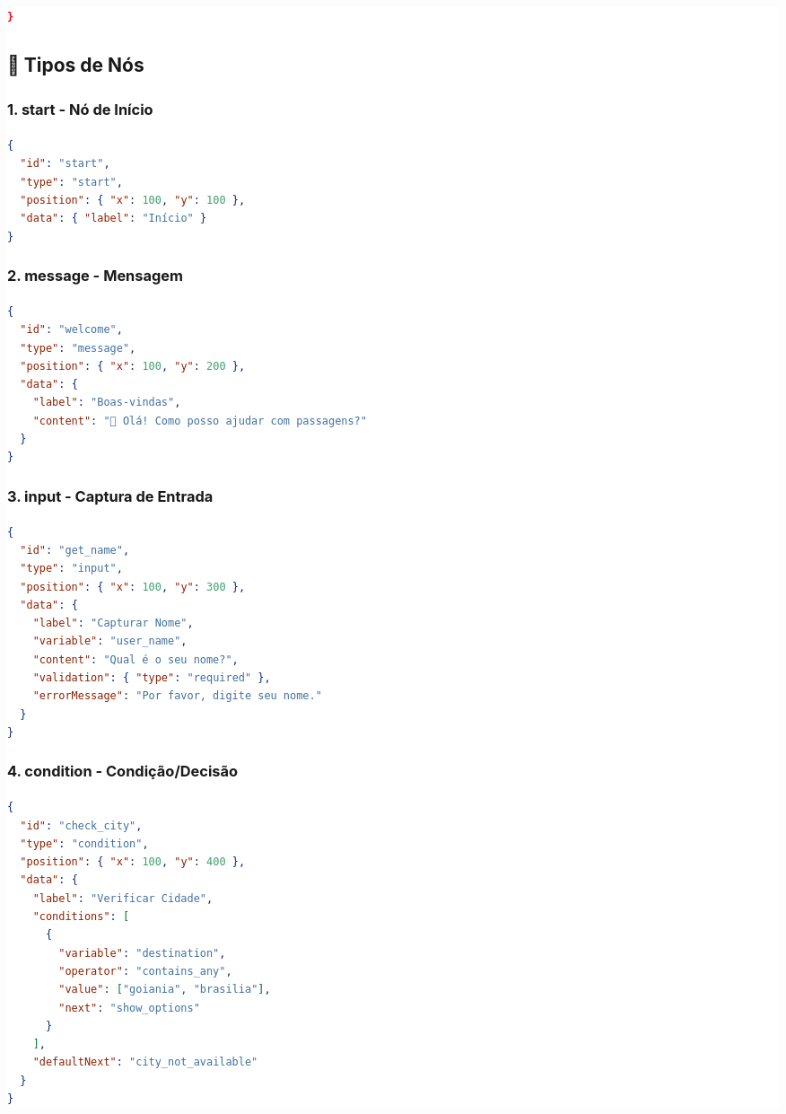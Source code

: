 ```json
}
```

## 🔧 Tipos de Nós

### 1. **start** - Nó de Início
```json
{
  "id": "start",
  "type": "start",
  "position": { "x": 100, "y": 100 },
  "data": { "label": "Início" }
}
```

### 2. **message** - Mensagem
```json
{
  "id": "welcome",
  "type": "message",
  "position": { "x": 100, "y": 200 },
  "data": {
    "label": "Boas-vindas",
    "content": "🚌 Olá! Como posso ajudar com passagens?"
  }
}
```

### 3. **input** - Captura de Entrada
```json
{
  "id": "get_name",
  "type": "input",
  "position": { "x": 100, "y": 300 },
  "data": {
    "label": "Capturar Nome",
    "variable": "user_name",
    "content": "Qual é o seu nome?",
    "validation": { "type": "required" },
    "errorMessage": "Por favor, digite seu nome."
  }
}
```

### 4. **condition** - Condição/Decisão
```json
{
  "id": "check_city",
  "type": "condition",
  "position": { "x": 100, "y": 400 },
  "data": {
    "label": "Verificar Cidade",
    "conditions": [
      {
        "variable": "destination",
        "operator": "contains_any",
        "value": ["goiania", "brasilia"],
        "next": "show_options"
      }
    ],
    "defaultNext": "city_not_available"
  }
}
```